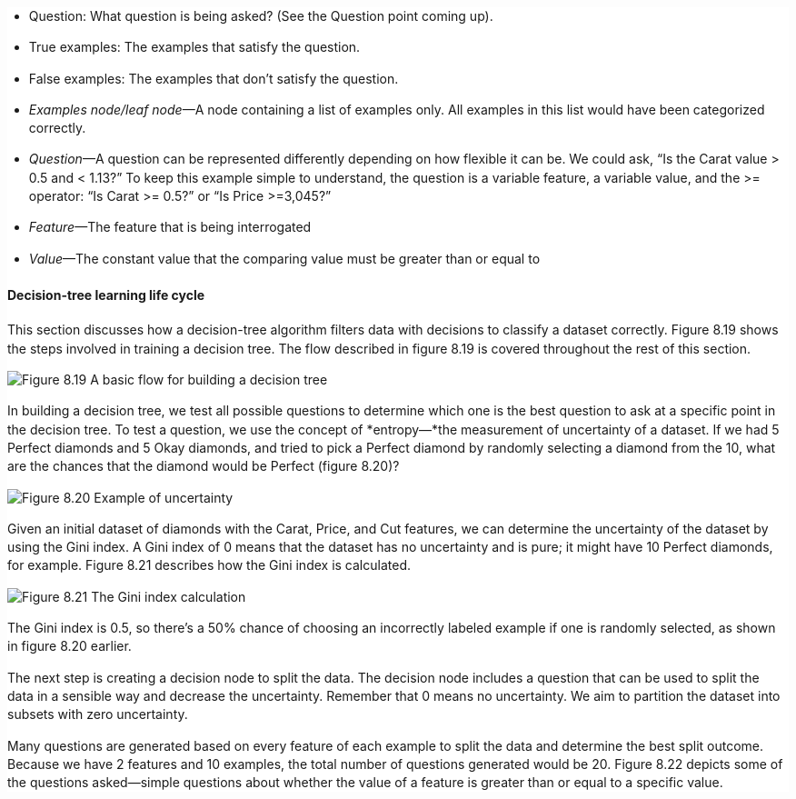 - Question: What question is being asked? (See the Question point coming up).
- True examples: The examples that satisfy the question.
- False examples: The examples that don’t satisfy the question.

- *Examples node/leaf node*—A node containing[](/book/grokking-artificial-intelligence-algorithms/chapter-8/) a list of examples only. All examples in this list would have been categorized correctly.

-  *Question*—A question can be represented differently depending on how flexible it can be. We could ask, “Is the Carat value > 0.5 and < 1.13?” To keep this example simple to understand, the question is a variable feature, a variable value, and the >= operator: “Is Carat >= 0.5?” or “Is Price >=3,045?”

- *Feature*—The feature that is being interrogated
- *Value*—The constant value that the comparing value must be greater than or [](/book/grokking-artificial-intelligence-algorithms/chapter-8/)[](/book/grokking-artificial-intelligence-algorithms/chapter-8/)[](/book/grokking-artificial-intelligence-algorithms/chapter-8/)equal to

#### Decision-tree learning life cycle

This [](/book/grokking-artificial-intelligence-algorithms/chapter-8/)[](/book/grokking-artificial-intelligence-algorithms/chapter-8/)[](/book/grokking-artificial-intelligence-algorithms/chapter-8/)[](/book/grokking-artificial-intelligence-algorithms/chapter-8/)section discusses how a decision-tree algorithm filters data with decisions to classify a dataset correctly. Figure 8.19 shows the steps involved in training a decision tree. The flow described in figure 8.19 is covered throughout the rest of this section.

![Figure 8.19 A basic flow for building a decision tree](https://drek4537l1klr.cloudfront.net/hurbans/Figures/CH08_F19_Hurbans.png)

In building a decision tree, we test all possible questions to determine which one is the best question to ask at a specific point in the decision tree. To test a question, we use the concept of *entropy—*the measurement of uncertainty of a dataset. If we had 5 Perfect diamonds and 5 Okay diamonds, and tried to pick a Perfect diamond by randomly selecting a diamond from the 10, what are the chances that the diamond would be Perfect (figure 8.20)?

![Figure 8.20 Example of uncertainty](https://drek4537l1klr.cloudfront.net/hurbans/Figures/CH08_F20_Hurbans.png)

Given an initial dataset of diamonds with the Carat, Price, and Cut features, we can determine the uncertainty of the dataset by using the Gini index[](/book/grokking-artificial-intelligence-algorithms/chapter-8/). A Gini index of 0 means that the dataset has no uncertainty and is pure; it might have 10 Perfect diamonds, for example. Figure 8.21 describes how the Gini index is calculated.

![Figure 8.21 The Gini index calculation](https://drek4537l1klr.cloudfront.net/hurbans/Figures/CH08_F21_Hurbans.png)

The Gini index is 0.5, so there’s a 50% chance of choosing an incorrectly labeled example if one is randomly selected, as shown in figure 8.20 earlier.

The next step is creating a decision node to split the data. The decision node includes a question that can be used to split the data in a sensible way and decrease the uncertainty. Remember that 0 means no uncertainty. We aim to partition the dataset into subsets with zero uncertainty.

Many questions are generated based on every feature of each example to split the data and determine the best split outcome. Because we have 2 features and 10 examples, the total number of questions generated would be 20. Figure 8.22 depicts some of the questions asked—simple questions about whether the value of a feature is greater than or equal to a specific value.
